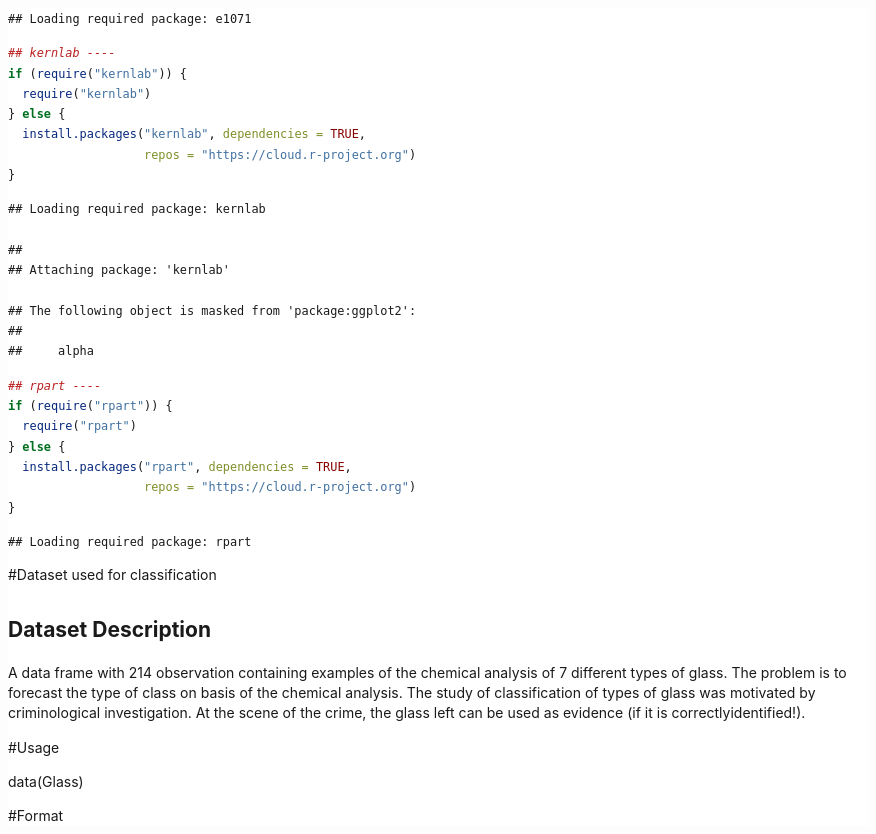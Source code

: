     ## Loading required package: e1071

``` r
## kernlab ----
if (require("kernlab")) {
  require("kernlab")
} else {
  install.packages("kernlab", dependencies = TRUE,
                   repos = "https://cloud.r-project.org")
}
```

    ## Loading required package: kernlab

    ## 
    ## Attaching package: 'kernlab'

    ## The following object is masked from 'package:ggplot2':
    ## 
    ##     alpha

``` r
## rpart ----
if (require("rpart")) {
  require("rpart")
} else {
  install.packages("rpart", dependencies = TRUE,
                   repos = "https://cloud.r-project.org")
}
```

    ## Loading required package: rpart

\#Dataset used for classification

## Dataset Description

A data frame with 214 observation containing examples of the chemical
analysis of 7 different types of glass. The problem is to forecast the
type of class on basis of the chemical analysis. The study of
classification of types of glass was motivated by criminological
investigation. At the scene of the crime, the glass left can be used as
evidence (if it is correctlyidentified!).

\#Usage

data(Glass)

\#Format
